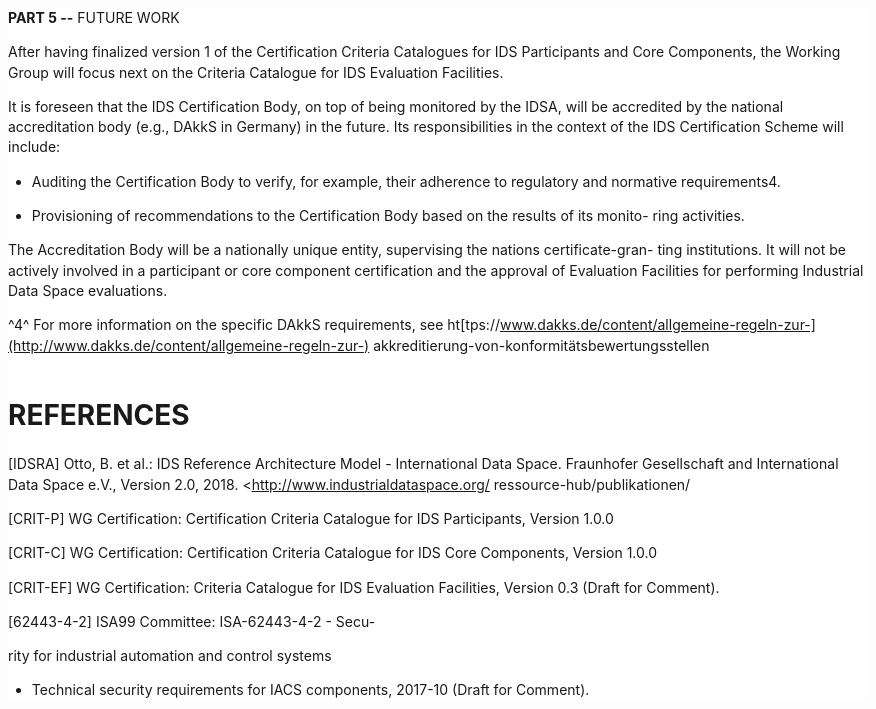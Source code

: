 **PART 5 --** FUTURE WORK

 After having finalized version 1 of the Certification Criteria
 Catalogues for IDS Participants and Core Components, the Working Group
 will focus next on the Criteria Catalogue for IDS Evaluation
 Facilities.

 It is foreseen that the IDS Certification Body, on top of being
 monitored by the IDSA, will be accredited by the national
 accreditation body (e.g., DAkkS in Germany) in the future. Its
 responsibilities in the context of the IDS Certification Scheme will
 include:

-   Auditing the Certification Body to verify, for example, their
    adherence to regulatory and normative requirements4.

-   Provisioning of recommendations to the Certification Body based on
    the results of its monito- ring activities.

 The Accreditation Body will be a nationally unique entity, supervising
 the nations certificate-gran- ting institutions. It will not be
 actively involved in a participant or core component certification and
 the approval of Evaluation Facilities for performing Industrial Data
 Space evaluations.

 ^4^ For more information on the specific DAkkS requirements, see
 ht[tps://www.dakks.de/content/allgemeine-regeln-zur-](http://www.dakks.de/content/allgemeine-regeln-zur-)
 akkreditierung-von-konformitätsbewertungsstellen

# REFERENCES

 [IDSRA] Otto, B. et al.: IDS Reference Architecture Model -
 International Data Space. Fraunhofer Gesellschaft and International
 Data Space e.V., Version 2.0, 2018.
 <http://www.industrialdataspace.org/ ressource-hub/publikationen/

 [CRIT-P] WG Certification: Certification Criteria Catalogue for
 IDS Participants, Version 1.0.0

 [CRIT-C] WG Certification: Certification Criteria Catalogue for
 IDS Core Components, Version 1.0.0

 [CRIT-EF] WG Certification: Criteria Catalogue for IDS Evaluation
 Facilities, Version 0.3 (Draft for Comment).

 [62443-4-2] ISA99 Committee: ISA-62443-4-2 - Secu-

 rity for industrial automation and control systems

 - Technical security requirements for IACS components, 2017-10
 (Draft for Comment).
